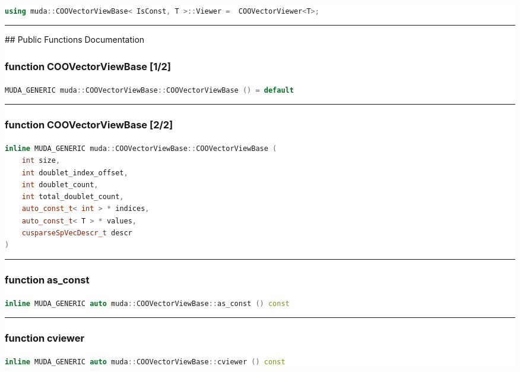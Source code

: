 ```C++
using muda::COOVectorViewBase< IsConst, T >::Viewer =  COOVectorViewer<T>;
```




<hr>
## Public Functions Documentation




### function COOVectorViewBase [1/2]

```C++
MUDA_GENERIC muda::COOVectorViewBase::COOVectorViewBase () = default
```




<hr>



### function COOVectorViewBase [2/2]

```C++
inline MUDA_GENERIC muda::COOVectorViewBase::COOVectorViewBase (
    int size,
    int doublet_index_offset,
    int doublet_count,
    int total_doublet_count,
    auto_const_t< int > * indices,
    auto_const_t< T > * values,
    cusparseSpVecDescr_t descr
) 
```




<hr>



### function as\_const 

```C++
inline MUDA_GENERIC auto muda::COOVectorViewBase::as_const () const
```




<hr>



### function cviewer 

```C++
inline MUDA_GENERIC auto muda::COOVectorViewBase::cviewer () const
```
